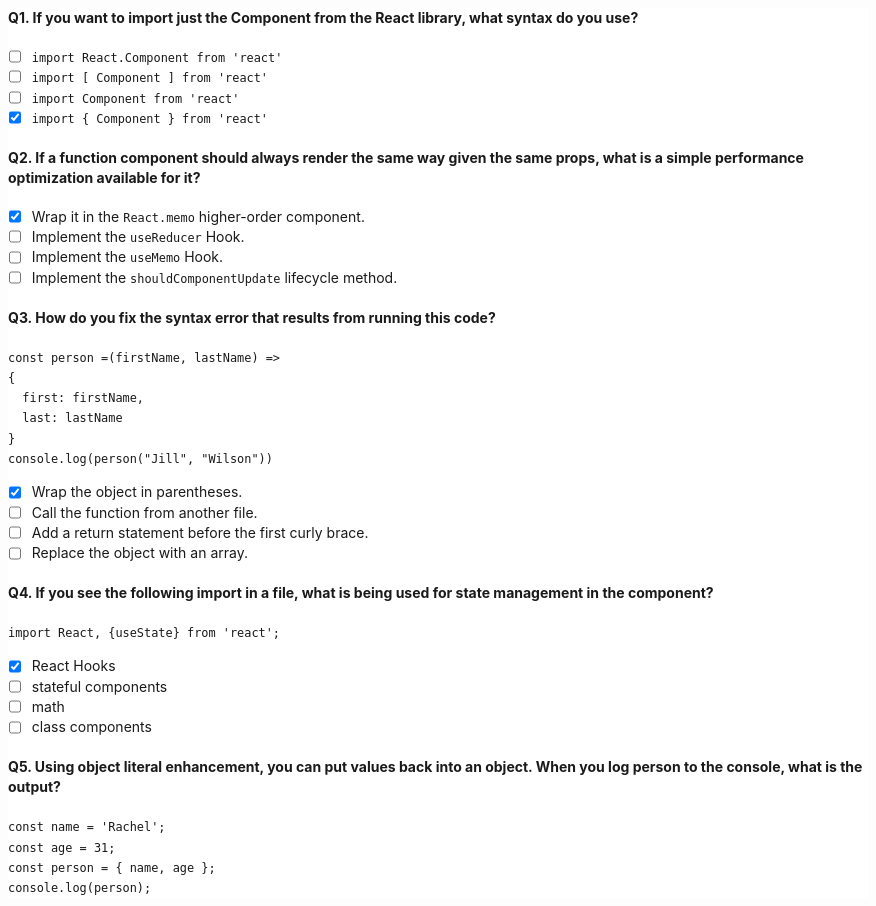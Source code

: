 #### Q1. If you want to import just the Component from the React library, what syntax do you use?

- [ ] `import React.Component from 'react'`
- [ ] `import [ Component ] from 'react'`
- [ ] `import Component from 'react'`
- [x] `import { Component } from 'react'`

#### Q2. If a function component should always render the same way given the same props, what is a simple performance optimization available for it?

- [x] Wrap it in the `React.memo` higher-order component.
- [ ] Implement the `useReducer` Hook.
- [ ] Implement the `useMemo` Hook.
- [ ] Implement the `shouldComponentUpdate` lifecycle method.

#### Q3. How do you fix the syntax error that results from running this code?

```
const person =(firstName, lastName) =>
{
  first: firstName,
  last: lastName
}
console.log(person("Jill", "Wilson"))

```

- [x] Wrap the object in parentheses.
- [ ] Call the function from another file.
- [ ] Add a return statement before the first curly brace.
- [ ] Replace the object with an array.

#### Q4. If you see the following import in a file, what is being used for state management in the component?

`import React, {useState} from 'react';`

- [x] React Hooks
- [ ] stateful components
- [ ] math
- [ ] class components

#### Q5. Using object literal enhancement, you can put values back into an object. When you log person to the console, what is the output?

```
const name = 'Rachel';
const age = 31;
const person = { name, age };
console.log(person);

```
